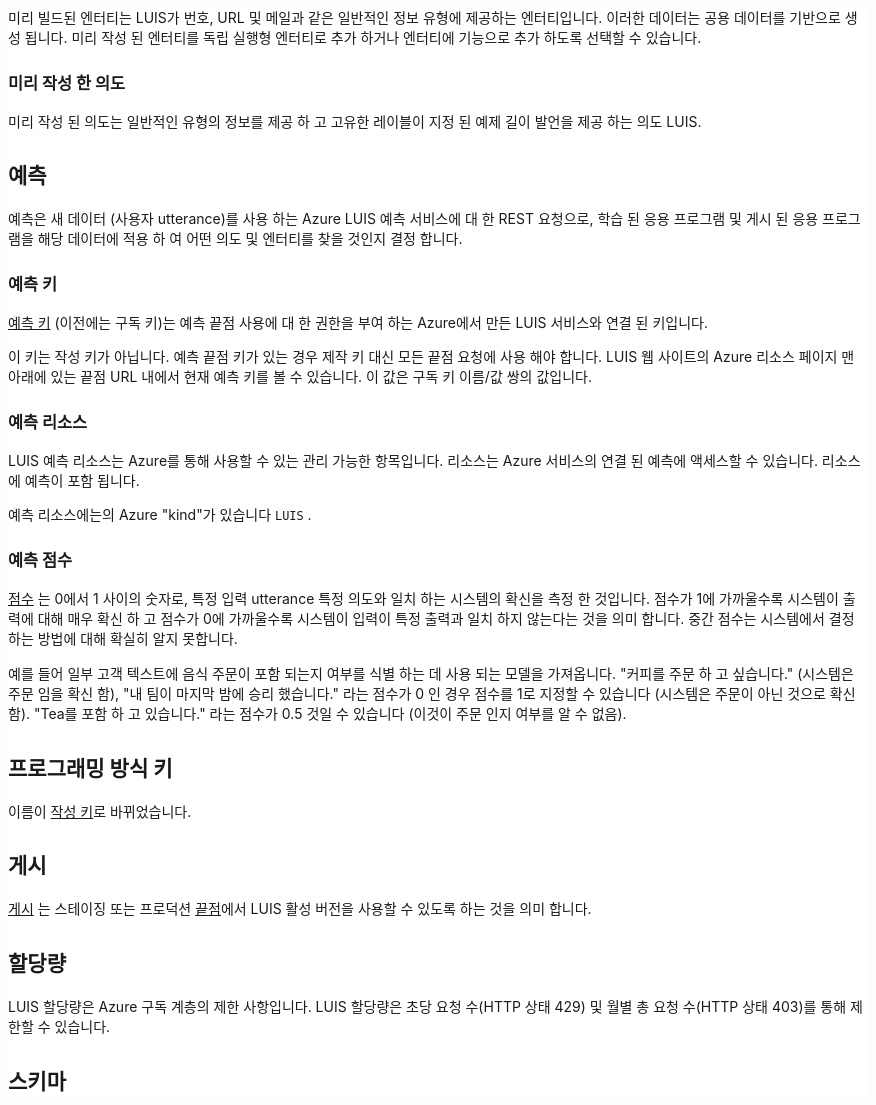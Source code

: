 미리 빌드된 엔터티는 LUIS가 번호, URL 및 메일과 같은 일반적인 정보 유형에 제공하는 엔터티입니다. 이러한 데이터는 공용 데이터를 기반으로 생성 됩니다. 미리 작성 된 엔터티를 독립 실행형 엔터티로 추가 하거나 엔터티에 기능으로 추가 하도록 선택할 수 있습니다.

### <a name="prebuilt-intent"></a>미리 작성 한 의도

미리 작성 된 의도는 일반적인 유형의 정보를 제공 하 고 고유한 레이블이 지정 된 예제 길이 발언을 제공 하는 의도 LUIS.

## <a name="prediction"></a>예측

예측은 새 데이터 (사용자 utterance)를 사용 하는 Azure LUIS 예측 서비스에 대 한 REST 요청으로, 학습 된 응용 프로그램 및 게시 된 응용 프로그램을 해당 데이터에 적용 하 여 어떤 의도 및 엔터티를 찾을 것인지 결정 합니다.

### <a name="prediction-key"></a>예측 키

[예측 키](luis-how-to-azure-subscription.md) (이전에는 구독 키)는 예측 끝점 사용에 대 한 권한을 부여 하는 Azure에서 만든 LUIS 서비스와 연결 된 키입니다.

이 키는 작성 키가 아닙니다. 예측 끝점 키가 있는 경우 제작 키 대신 모든 끝점 요청에 사용 해야 합니다. LUIS 웹 사이트의 Azure 리소스 페이지 맨 아래에 있는 끝점 URL 내에서 현재 예측 키를 볼 수 있습니다. 이 값은 구독 키 이름/값 쌍의 값입니다.

### <a name="prediction-resource"></a>예측 리소스

LUIS 예측 리소스는 Azure를 통해 사용할 수 있는 관리 가능한 항목입니다. 리소스는 Azure 서비스의 연결 된 예측에 액세스할 수 있습니다. 리소스에 예측이 포함 됩니다.

예측 리소스에는의 Azure "kind"가 있습니다 `LUIS` .

### <a name="prediction-score"></a>예측 점수

[점수](luis-concept-prediction-score.md) 는 0에서 1 사이의 숫자로, 특정 입력 utterance 특정 의도와 일치 하는 시스템의 확신을 측정 한 것입니다. 점수가 1에 가까울수록 시스템이 출력에 대해 매우 확신 하 고 점수가 0에 가까울수록 시스템이 입력이 특정 출력과 일치 하지 않는다는 것을 의미 합니다. 중간 점수는 시스템에서 결정 하는 방법에 대해 확실히 알지 못합니다.

예를 들어 일부 고객 텍스트에 음식 주문이 포함 되는지 여부를 식별 하는 데 사용 되는 모델을 가져옵니다. "커피를 주문 하 고 싶습니다." (시스템은 주문 임을 확신 함), "내 팀이 마지막 밤에 승리 했습니다." 라는 점수가 0 인 경우 점수를 1로 지정할 수 있습니다 (시스템은 주문이 아닌 것으로 확신 함). "Tea를 포함 하 고 있습니다." 라는 점수가 0.5 것일 수 있습니다 (이것이 주문 인지 여부를 알 수 없음).

## <a name="programmatic-key"></a>프로그래밍 방식 키

이름이 [작성 키](#authoring-key)로 바뀌었습니다.

## <a name="publish"></a>게시

[게시](luis-how-to-publish-app.md) 는 스테이징 또는 프로덕션 [끝점](#endpoint)에서 LUIS 활성 버전을 사용할 수 있도록 하는 것을 의미 합니다.

## <a name="quota"></a>할당량

LUIS 할당량은 Azure 구독 계층의 제한 사항입니다. LUIS 할당량은 초당 요청 수(HTTP 상태 429) 및 월별 총 요청 수(HTTP 상태 403)를 통해 제한할 수 있습니다.

## <a name="schema"></a>스키마
